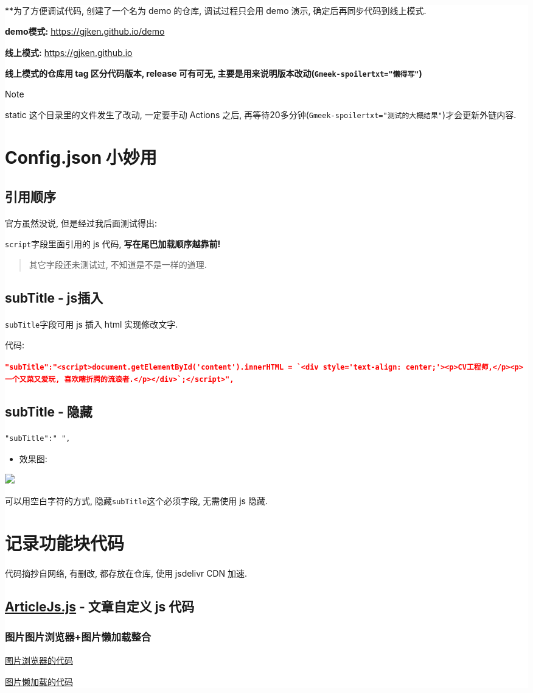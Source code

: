 **为了方便调试代码, 创建了一个名为 demo 的仓库, 调试过程只会用 demo 演示, 确定后再同步代码到线上模式.

**demo模式:** https://gjken.github.io/demo

**线上模式:** https://gjken.github.io

**线上模式的仓库用 tag 区分代码版本, release 可有可无, 主要是用来说明版本改动(`Gmeek-spoilertxt="懒得写"`)**

> [!NOTE]
> static 这个目录里的文件发生了改动, 一定要手动 Actions 之后, 再等待20多分钟(`Gmeek-spoilertxt="测试的大概结果"`)才会更新外链内容.

# Config.json 小妙用

## 引用顺序

官方虽然没说, 但是经过我后面测试得出:

`script`字段里面引用的 js 代码, **写在尾巴加载顺序越靠前!**

> 其它字段还未测试过, 不知道是不是一样的道理.

## subTitle - js插入

`subTitle`字段可用 js 插入 html 实现修改文字.

代码:

```json
"subTitle":"<script>document.getElementById('content').innerHTML = `<div style='text-align: center;'><p>CV工程师,</p><p>一个又菜又爱玩, 喜欢瞎折腾的流浪者.</p></div>`;</script>",
```

## subTitle - 隐藏

`"subTitle":" ",`

- 效果图:

![](/assets1/file/2025/02/11-1.webp)

可以用空白字符的方式, 隐藏`subTitle`这个必须字段, 无需使用 js 隐藏.

# 记录功能块代码

代码摘抄自网络, 有删改, 都存放在仓库, 使用 jsdelivr CDN 加速.

## [ArticleJs.js](../pluging/ArticleJs.js) - 文章自定义 js 代码

### 图片图片浏览器+图片懒加载整合

[图片浏览器的代码](#fancybox.js---图片浏览器)

[图片懒加载的代码](#图片懒加载)
